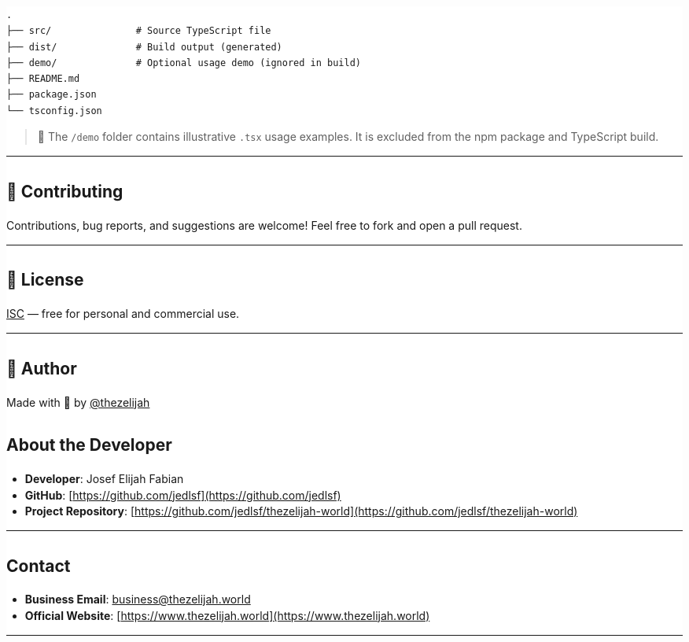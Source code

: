 ```
.
├── src/               # Source TypeScript file
├── dist/              # Build output (generated)
├── demo/              # Optional usage demo (ignored in build)
├── README.md
├── package.json
└── tsconfig.json
```

> 📌 The `/demo` folder contains illustrative `.tsx` usage examples. It is excluded from the npm package and TypeScript build.

---


## 🤝 Contributing

Contributions, bug reports, and suggestions are welcome! Feel free to fork and open a pull request.

---

## 🧾 License

[ISC](LICENSE) — free for personal and commercial use.

---

## 🔗 Author

Made with 💙 by [@thezelijah](https://github.com/thezelijah)


## About the Developer

- **Developer**: Josef Elijah Fabian  
- **GitHub**: [https://github.com/jedlsf](https://github.com/jedlsf)  
- **Project Repository**: [https://github.com/jedlsf/thezelijah-world](https://github.com/jedlsf/thezelijah-world)  

---

## Contact

- **Business Email**: [business@thezelijah.world](mailto:business@thezelijah.world)  
- **Official Website**: [https://www.thezelijah.world](https://www.thezelijah.world)  

---
